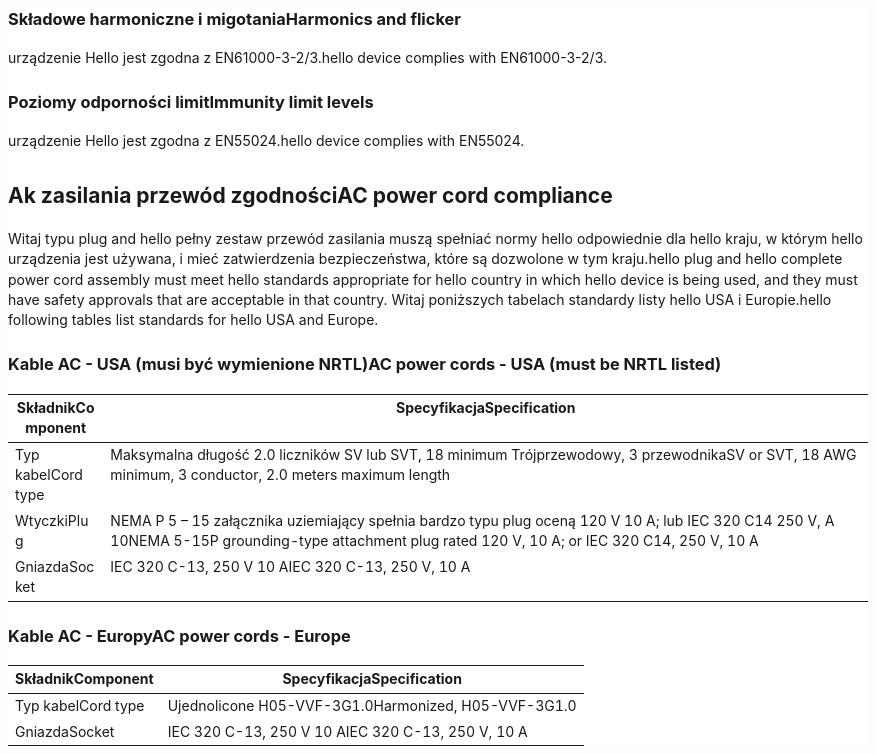 ### <a name="harmonics-and-flicker"></a><span data-ttu-id="12965-336">Składowe harmoniczne i migotania</span><span class="sxs-lookup"><span data-stu-id="12965-336">Harmonics and flicker</span></span>

<span data-ttu-id="12965-337">urządzenie Hello jest zgodna z EN61000-3-2/3.</span><span class="sxs-lookup"><span data-stu-id="12965-337">hello device complies with EN61000-3-2/3.</span></span>

### <a name="immunity-limit-levels"></a><span data-ttu-id="12965-338">Poziomy odporności limit</span><span class="sxs-lookup"><span data-stu-id="12965-338">Immunity limit levels</span></span>

<span data-ttu-id="12965-339">urządzenie Hello jest zgodna z EN55024.</span><span class="sxs-lookup"><span data-stu-id="12965-339">hello device complies with EN55024.</span></span>

## <a name="ac-power-cord-compliance"></a><span data-ttu-id="12965-340">Ak zasilania przewód zgodności</span><span class="sxs-lookup"><span data-stu-id="12965-340">AC power cord compliance</span></span>

<span data-ttu-id="12965-341">Witaj typu plug and hello pełny zestaw przewód zasilania muszą spełniać normy hello odpowiednie dla hello kraju, w którym hello urządzenia jest używana, i mieć zatwierdzenia bezpieczeństwa, które są dozwolone w tym kraju.</span><span class="sxs-lookup"><span data-stu-id="12965-341">hello plug and hello complete power cord assembly must meet hello standards appropriate for hello country in which hello device is being used, and they must have safety approvals that are acceptable in that country.</span></span> <span data-ttu-id="12965-342">Witaj poniższych tabelach standardy listy hello USA i Europie.</span><span class="sxs-lookup"><span data-stu-id="12965-342">hello following tables list standards for hello USA and Europe.</span></span>

### <a name="ac-power-cords---usa-must-be-nrtl-listed"></a><span data-ttu-id="12965-343">Kable AC - USA (musi być wymienione NRTL)</span><span class="sxs-lookup"><span data-stu-id="12965-343">AC power cords - USA (must be NRTL listed)</span></span>

| <span data-ttu-id="12965-344">Składnik</span><span class="sxs-lookup"><span data-stu-id="12965-344">Component</span></span> | <span data-ttu-id="12965-345">Specyfikacja</span><span class="sxs-lookup"><span data-stu-id="12965-345">Specification</span></span> |
| --- | --- |
| <span data-ttu-id="12965-346">Typ kabel</span><span class="sxs-lookup"><span data-stu-id="12965-346">Cord type</span></span> |<span data-ttu-id="12965-347">Maksymalna długość 2.0 liczników SV lub SVT, 18 minimum Trójprzewodowy, 3 przewodnika</span><span class="sxs-lookup"><span data-stu-id="12965-347">SV or SVT, 18 AWG minimum, 3 conductor, 2.0 meters maximum length</span></span> |
| <span data-ttu-id="12965-348">Wtyczki</span><span class="sxs-lookup"><span data-stu-id="12965-348">Plug</span></span> |<span data-ttu-id="12965-349">NEMA P 5 – 15 załącznika uziemiający spełnia bardzo typu plug oceną 120 V 10 A; lub IEC 320 C14 250 V, A 10</span><span class="sxs-lookup"><span data-stu-id="12965-349">NEMA 5-15P grounding-type attachment plug rated 120 V, 10 A; or IEC 320 C14, 250 V, 10 A</span></span> |
| <span data-ttu-id="12965-350">Gniazda</span><span class="sxs-lookup"><span data-stu-id="12965-350">Socket</span></span> |<span data-ttu-id="12965-351">IEC 320 C-13, 250 V 10 A</span><span class="sxs-lookup"><span data-stu-id="12965-351">IEC 320 C-13, 250 V, 10 A</span></span> |

### <a name="ac-power-cords---europe"></a><span data-ttu-id="12965-352">Kable AC - Europy</span><span class="sxs-lookup"><span data-stu-id="12965-352">AC power cords - Europe</span></span>

| <span data-ttu-id="12965-353">Składnik</span><span class="sxs-lookup"><span data-stu-id="12965-353">Component</span></span> | <span data-ttu-id="12965-354">Specyfikacja</span><span class="sxs-lookup"><span data-stu-id="12965-354">Specification</span></span> |
| --- | --- |
| <span data-ttu-id="12965-355">Typ kabel</span><span class="sxs-lookup"><span data-stu-id="12965-355">Cord type</span></span> |<span data-ttu-id="12965-356">Ujednolicone H05-VVF-3G1.0</span><span class="sxs-lookup"><span data-stu-id="12965-356">Harmonized, H05-VVF-3G1.0</span></span> |
| <span data-ttu-id="12965-357">Gniazda</span><span class="sxs-lookup"><span data-stu-id="12965-357">Socket</span></span> |<span data-ttu-id="12965-358">IEC 320 C-13, 250 V 10 A</span><span class="sxs-lookup"><span data-stu-id="12965-358">IEC 320 C-13, 250 V, 10 A</span></span> |
